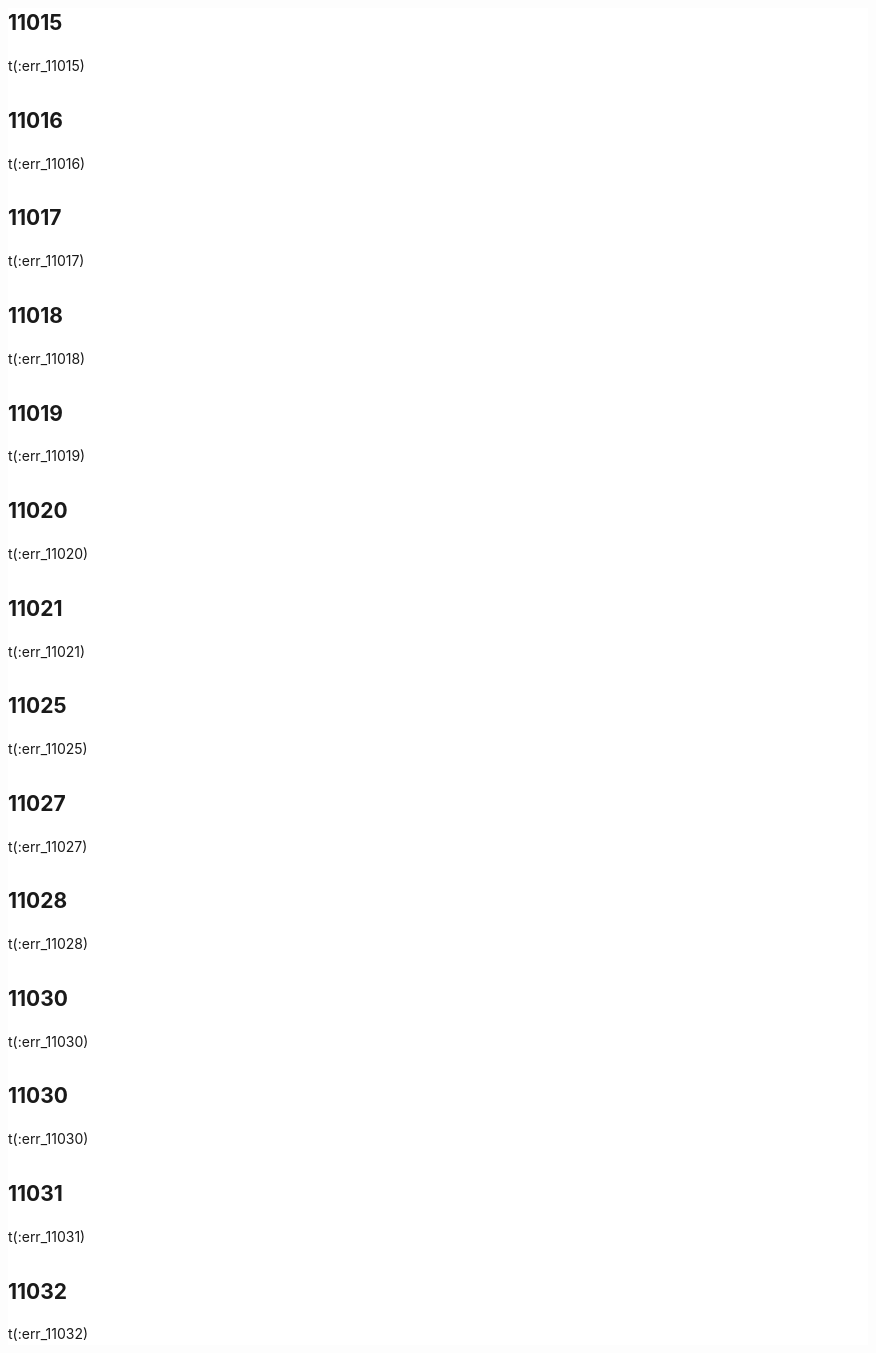 ## 11015
t(:err_11015)

## 11016
t(:err_11016)

## 11017
t(:err_11017)

## 11018
t(:err_11018)

## 11019
t(:err_11019)

## 11020
t(:err_11020)

## 11021
t(:err_11021)

## 11025
t(:err_11025)

## 11027
t(:err_11027)

## 11028
t(:err_11028)

## 11030
t(:err_11030)

## 11030
t(:err_11030)

## 11031
t(:err_11031)

## 11032
t(:err_11032)
